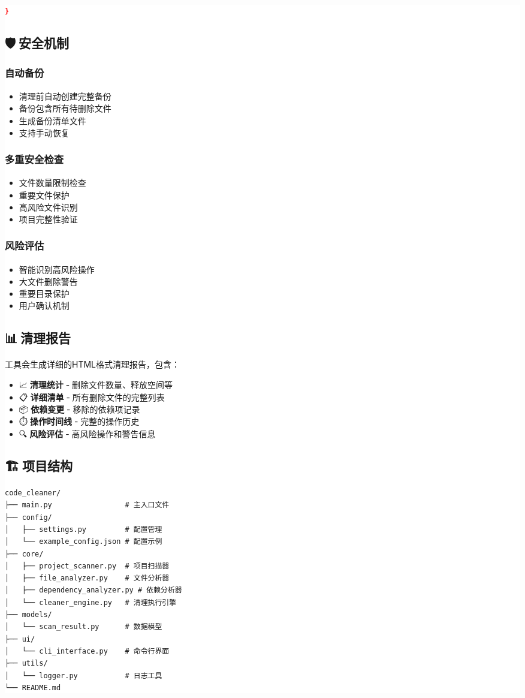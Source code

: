 ```json
}
```

## 🛡️ 安全机制

### 自动备份
- 清理前自动创建完整备份
- 备份包含所有待删除文件
- 生成备份清单文件
- 支持手动恢复

### 多重安全检查
- 文件数量限制检查
- 重要文件保护
- 高风险文件识别
- 项目完整性验证

### 风险评估
- 智能识别高风险操作
- 大文件删除警告
- 重要目录保护
- 用户确认机制

## 📊 清理报告

工具会生成详细的HTML格式清理报告，包含：

- 📈 **清理统计** - 删除文件数量、释放空间等
- 📋 **详细清单** - 所有删除文件的完整列表
- 📦 **依赖变更** - 移除的依赖项记录
- ⏱️ **操作时间线** - 完整的操作历史
- 🔍 **风险评估** - 高风险操作和警告信息

## 🏗️ 项目结构

```
code_cleaner/
├── main.py                 # 主入口文件
├── config/
│   ├── settings.py         # 配置管理
│   └── example_config.json # 配置示例
├── core/
│   ├── project_scanner.py  # 项目扫描器
│   ├── file_analyzer.py    # 文件分析器
│   ├── dependency_analyzer.py # 依赖分析器
│   └── cleaner_engine.py   # 清理执行引擎
├── models/
│   └── scan_result.py      # 数据模型
├── ui/
│   └── cli_interface.py    # 命令行界面
├── utils/
│   └── logger.py           # 日志工具
└── README.md
```
